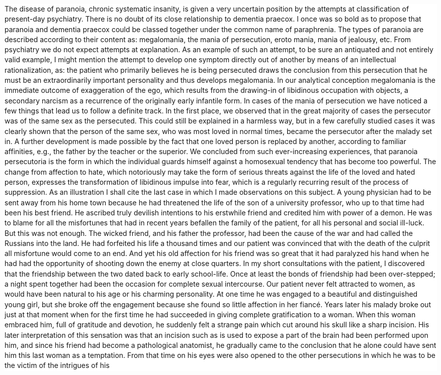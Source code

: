 The disease of paranoia, chronic systematic insanity, is given a very
uncertain position by the attempts at classification of present-day
psychiatry. There is no doubt of its close relationship to dementia
praecox. I once was so bold as to propose that paranoia and dementia
praecox could be classed together under the common name of paraphrenia.
The types of paranoia are described according to their content as:
megalomania, the mania of persecution, eroto mania, mania of jealousy,
etc. From psychiatry we do not expect attempts at explanation. As an
example of such an attempt, to be sure an antiquated and not entirely
valid example, I might mention the attempt to develop one symptom
directly out of another by means of an intellectual rationalization, as:
the patient who primarily believes he is being persecuted draws the
conclusion from this persecution that he must be an extraordinarily
important personality and thus develops megalomania. In our analytical
conception megalomania is the immediate outcome of exaggeration of the
ego, which results from the drawing-in of libidinous occupation with
objects, a secondary narcism as a recurrence of the originally early
infantile form. In cases of the mania of persecution we have noticed a
few things that lead us to follow a definite track. In the first place,
we observed that in the great majority of cases the persecutor was of
the same sex as the persecuted. This could still be explained in a
harmless way, but in a few carefully studied cases it was clearly shown
that the person of the same sex, who was most loved in normal times,
became the persecutor after the malady set in. A further development is
made possible by the fact that one loved person is replaced by another,
according to familiar affinities, e.g., the father by the teacher or the
superior. We concluded from such ever-increasing experiences, that
paranoia persecutoria is the form in which the individual guards himself
against a homosexual tendency that has become too powerful. The change
from affection to hate, which notoriously may take the form of serious
threats against the life of the loved and hated person, expresses the
transformation of libidinous impulse into fear, which is a regularly
recurring result of the process of suppression. As an illustration I
shall cite the last case in which I made observations on this subject. A
young physician had to be sent away from his home town because he had
threatened the life of the son of a university professor, who up to that
time had been his best friend. He ascribed truly devilish intentions to
his erstwhile friend and credited him with power of a demon. He was to
blame for all the misfortunes that had in recent years befallen the
family of the patient, for all his personal and social ill-luck. But
this was not enough. The wicked friend, and his father the professor,
had been the cause of the war and had called the Russians into the land.
He had forfeited his life a thousand times and our patient was convinced
that with the death of the culprit all misfortune would come to an end.
And yet his old affection for his friend was so great that it had
paralyzed his hand when he had had the opportunity of shooting down the
enemy at close quarters. In my short consultations with the patient, I
discovered that the friendship between the two dated back to early
school-life. Once at least the bonds of friendship had been
over-stepped; a night spent together had been the occasion for complete
sexual intercourse. Our patient never felt attracted to women, as would
have been natural to his age or his charming personality. At one time he
was engaged to a beautiful and distinguished young girl, but she broke
off the engagement because she found so little affection in her fiancé.
Years later his malady broke out just at that moment when for the first
time he had succeeded in giving complete gratification to a woman. When
this woman embraced him, full of gratitude and devotion, he suddenly
felt a strange pain which cut around his skull like a sharp incision.
His later interpretation of this sensation was that an incision such as
is used to expose a part of the brain had been performed upon him, and
since his friend had become a pathological anatomist, he gradually came
to the conclusion that he alone could have sent him this last woman as a
temptation. From that time on his eyes were also opened to the other
persecutions in which he was to be the victim of the intrigues of his